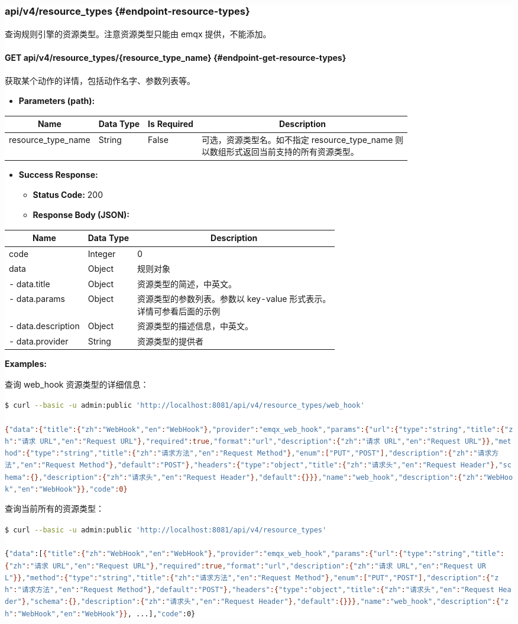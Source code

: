 ### api/v4/resource_types {#endpoint-resource-types}

查询规则引擎的资源类型。注意资源类型只能由 emqx 提供，不能添加。

#### GET api/v4/resource_types/{resource_type_name} {#endpoint-get-resource-types}

获取某个动作的详情，包括动作名字、参数列表等。

- **Parameters (path):**

| Name               | Data Type | Is Required | Description                                                  |
| ------------------ | --------- | ----------- | -------------------------- |
| resource_type_name | String    | False       | 可选，资源类型名。如不指定 resource_type_name 则<br />以数组形式返回当前支持的所有资源类型。 |

- **Success Response:**

  - **Status Code:** 200

  - **Response Body (JSON):**

| Name               | Data Type | Description                                                  |
| ------------------ | --------- | ------------------------------------------------------------ |
| code               | Integer   | 0                                                            |
| data               | Object    | 规则对象                                                     |
| - data.title       | Object    | 资源类型的简述，中英文。                                     |
| - data.params      | Object    | 资源类型的参数列表。参数以 key-value 形式表示。<br />详情可参看后面的示例 |
| - data.description | Object    | 资源类型的描述信息，中英文。                                 |
| - data.provider    | String    | 资源类型的提供者                                             |

**Examples:**

查询 web_hook 资源类型的详细信息：

```bash
$ curl --basic -u admin:public 'http://localhost:8081/api/v4/resource_types/web_hook'

{"data":{"title":{"zh":"WebHook","en":"WebHook"},"provider":"emqx_web_hook","params":{"url":{"type":"string","title":{"zh":"请求 URL","en":"Request URL"},"required":true,"format":"url","description":{"zh":"请求 URL","en":"Request URL"}},"method":{"type":"string","title":{"zh":"请求方法","en":"Request Method"},"enum":["PUT","POST"],"description":{"zh":"请求方法","en":"Request Method"},"default":"POST"},"headers":{"type":"object","title":{"zh":"请求头","en":"Request Header"},"schema":{},"description":{"zh":"请求头","en":"Request Header"},"default":{}}},"name":"web_hook","description":{"zh":"WebHook","en":"WebHook"}},"code":0}
```

查询当前所有的资源类型：

```bash
$ curl --basic -u admin:public 'http://localhost:8081/api/v4/resource_types'

{"data":[{"title":{"zh":"WebHook","en":"WebHook"},"provider":"emqx_web_hook","params":{"url":{"type":"string","title":{"zh":"请求 URL","en":"Request URL"},"required":true,"format":"url","description":{"zh":"请求 URL","en":"Request URL"}},"method":{"type":"string","title":{"zh":"请求方法","en":"Request Method"},"enum":["PUT","POST"],"description":{"zh":"请求方法","en":"Request Method"},"default":"POST"},"headers":{"type":"object","title":{"zh":"请求头","en":"Request Header"},"schema":{},"description":{"zh":"请求头","en":"Request Header"},"default":{}}},"name":"web_hook","description":{"zh":"WebHook","en":"WebHook"}}, ...],"code":0}
```

